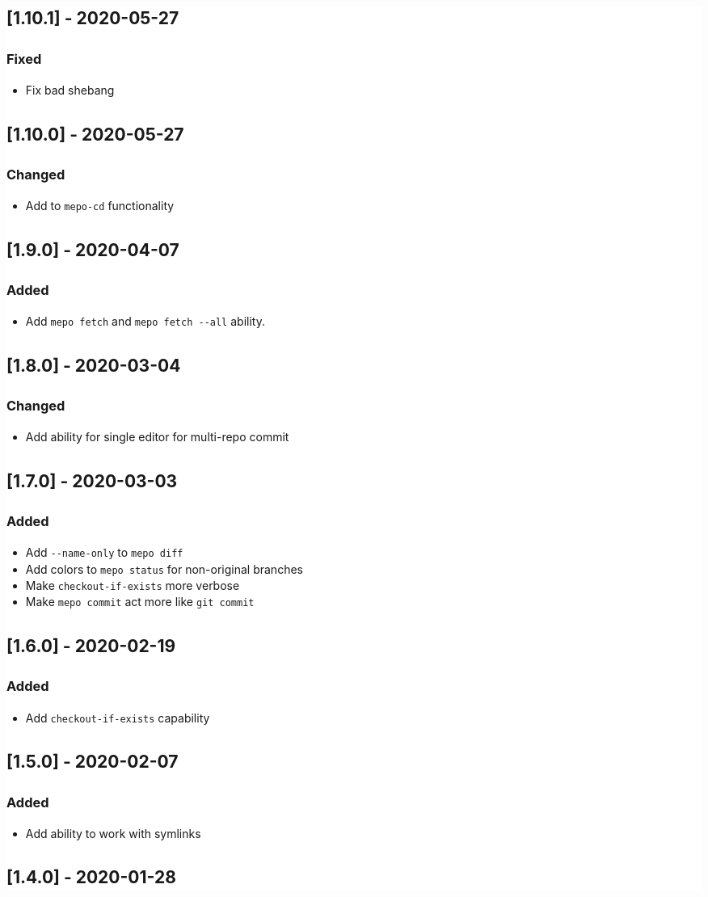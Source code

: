 ## [1.10.1] - 2020-05-27

### Fixed

- Fix bad shebang

## [1.10.0] - 2020-05-27

### Changed

- Add to `mepo-cd` functionality

## [1.9.0] - 2020-04-07

### Added

- Add `mepo fetch` and `mepo fetch --all` ability.

## [1.8.0] - 2020-03-04

### Changed

- Add ability for single editor for multi-repo commit

## [1.7.0] - 2020-03-03

### Added

- Add `--name-only` to `mepo diff`
- Add colors to `mepo status` for non-original branches
- Make `checkout-if-exists` more verbose
- Make `mepo commit` act more like `git commit`

## [1.6.0] - 2020-02-19

### Added

- Add `checkout-if-exists` capability

## [1.5.0] - 2020-02-07

### Added

- Add ability to work with symlinks

## [1.4.0] - 2020-01-28
